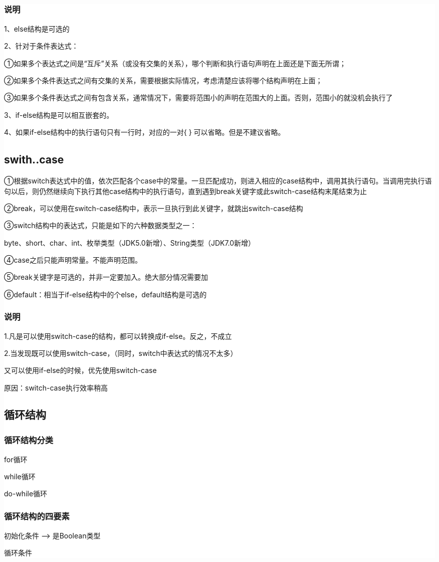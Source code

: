 ### 说明

1、else结构是可选的

2、针对于条件表达式：

​		①如果多个表达式之间是“互斥”关系（或没有交集的关系），哪个判断和执行语句声明在上面还是下面无所谓；

​		②如果多个条件表达式之间有交集的关系，需要根据实际情况，考虑清楚应该将哪个结构声明在上面；

​		③如果多个条件表达式之间有包含关系，通常情况下，需要将范围小的声明在范围大的上面。否则，范围小的就没机会执行了

3、if-else结构是可以相互嵌套的。

4、如果if-else结构中的执行语句只有一行时，对应的一对{ }	可以省略。但是不建议省略。

## swith..case

①根据switch表达式中的值，依次匹配各个case中的常量。一旦匹配成功，则进入相应的case结构中，调用其执行语句。当调用完执行语句以后，则仍然继续向下执行其他case结构中的执行语句，直到遇到break关键字或此switch-case结构末尾结束为止

②break，可以使用在switch-case结构中，表示一旦执行到此关键字，就跳出switch-case结构

③switch结构中的表达式，只能是如下的六种数据类型之一：

byte、short、char、int、枚举类型（JDK5.0新增）、String类型（JDK7.0新增）

④case之后只能声明常量。不能声明范围。

⑤break关键字是可选的，并非一定要加入。绝大部分情况需要加

⑥default：相当于if-else结构中的个else，default结构是可选的

### 说明

1.凡是可以使用switch-case的结构，都可以转换成if-else。反之，不成立

2.当发现既可以使用switch-case，（同时，switch中表达式的情况不太多）

又可以使用if-else的时候，优先使用switch-case

原因：switch-case执行效率稍高

## 循环结构

### 循环结构分类

for循环

while循环

do-while循环

### 循环结构的四要素

初始化条件 --> 是Boolean类型

循环条件
